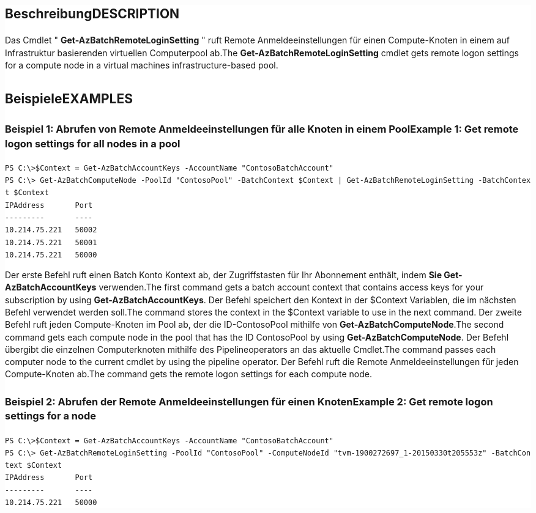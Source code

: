 ## <span data-ttu-id="a9911-107">Beschreibung</span><span class="sxs-lookup"><span data-stu-id="a9911-107">DESCRIPTION</span></span>
<span data-ttu-id="a9911-108">Das Cmdlet " **Get-AzBatchRemoteLoginSetting** " ruft Remote Anmeldeeinstellungen für einen Compute-Knoten in einem auf Infrastruktur basierenden virtuellen Computerpool ab.</span><span class="sxs-lookup"><span data-stu-id="a9911-108">The **Get-AzBatchRemoteLoginSetting** cmdlet gets remote logon settings for a compute node in a virtual machines infrastructure-based pool.</span></span>

## <span data-ttu-id="a9911-109">Beispiele</span><span class="sxs-lookup"><span data-stu-id="a9911-109">EXAMPLES</span></span>

### <span data-ttu-id="a9911-110">Beispiel 1: Abrufen von Remote Anmeldeeinstellungen für alle Knoten in einem Pool</span><span class="sxs-lookup"><span data-stu-id="a9911-110">Example 1: Get remote logon settings for all nodes in a pool</span></span>
```
PS C:\>$Context = Get-AzBatchAccountKeys -AccountName "ContosoBatchAccount"
PS C:\> Get-AzBatchComputeNode -PoolId "ContosoPool" -BatchContext $Context | Get-AzBatchRemoteLoginSetting -BatchContext $Context
IPAddress       Port
---------       ----
10.214.75.221   50002
10.214.75.221   50001
10.214.75.221   50000
```

<span data-ttu-id="a9911-111">Der erste Befehl ruft einen Batch Konto Kontext ab, der Zugriffstasten für Ihr Abonnement enthält, indem **Sie Get-AzBatchAccountKeys** verwenden.</span><span class="sxs-lookup"><span data-stu-id="a9911-111">The first command gets a batch account context that contains access keys for your subscription by using **Get-AzBatchAccountKeys**.</span></span>
<span data-ttu-id="a9911-112">Der Befehl speichert den Kontext in der $Context Variablen, die im nächsten Befehl verwendet werden soll.</span><span class="sxs-lookup"><span data-stu-id="a9911-112">The command stores the context in the $Context variable to use in the next command.</span></span>
<span data-ttu-id="a9911-113">Der zweite Befehl ruft jeden Compute-Knoten im Pool ab, der die ID-ContosoPool mithilfe von **Get-AzBatchComputeNode**.</span><span class="sxs-lookup"><span data-stu-id="a9911-113">The second command gets each compute node in the pool that has the ID ContosoPool by using **Get-AzBatchComputeNode**.</span></span>
<span data-ttu-id="a9911-114">Der Befehl übergibt die einzelnen Computerknoten mithilfe des Pipelineoperators an das aktuelle Cmdlet.</span><span class="sxs-lookup"><span data-stu-id="a9911-114">The command passes each computer node to the current cmdlet by using the pipeline operator.</span></span>
<span data-ttu-id="a9911-115">Der Befehl ruft die Remote Anmeldeeinstellungen für jeden Compute-Knoten ab.</span><span class="sxs-lookup"><span data-stu-id="a9911-115">The command gets the remote logon settings for each compute node.</span></span>

### <span data-ttu-id="a9911-116">Beispiel 2: Abrufen der Remote Anmeldeeinstellungen für einen Knoten</span><span class="sxs-lookup"><span data-stu-id="a9911-116">Example 2: Get remote logon settings for a node</span></span>
```
PS C:\>$Context = Get-AzBatchAccountKeys -AccountName "ContosoBatchAccount"
PS C:\> Get-AzBatchRemoteLoginSetting -PoolId "ContosoPool" -ComputeNodeId "tvm-1900272697_1-20150330t205553z" -BatchContext $Context
IPAddress       Port
---------       ----
10.214.75.221   50000
```
